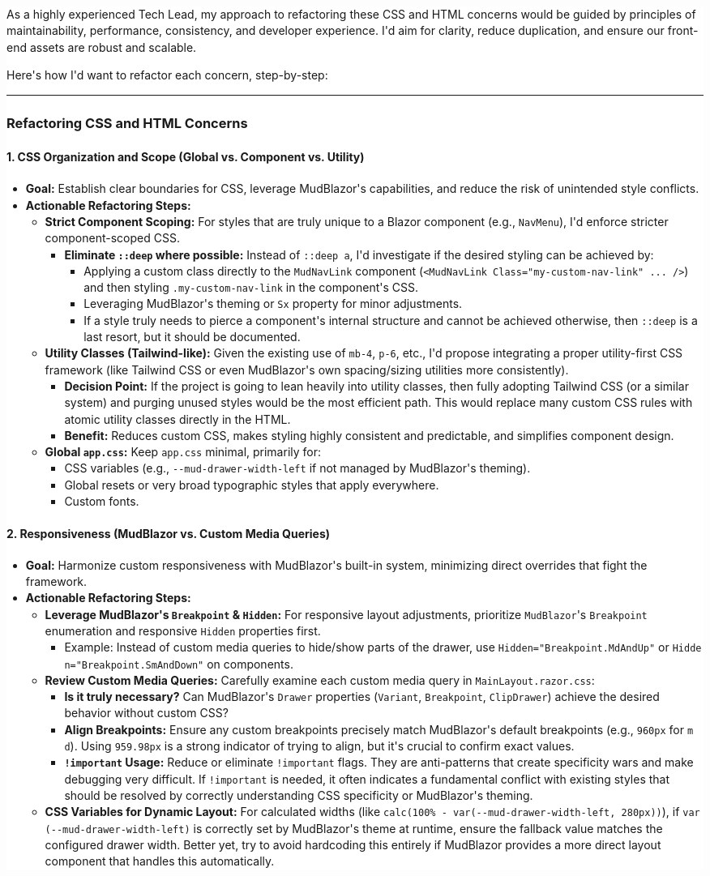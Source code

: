 As a highly experienced Tech Lead, my approach to refactoring these CSS and HTML concerns would be guided by principles of maintainability, performance, consistency, and developer experience. I'd aim for clarity, reduce duplication, and ensure our front-end assets are robust and scalable.

Here's how I'd want to refactor each concern, step-by-step:

---

### Refactoring CSS and HTML Concerns

#### 1. CSS Organization and Scope (Global vs. Component vs. Utility)

* **Goal:** Establish clear boundaries for CSS, leverage MudBlazor's capabilities, and reduce the risk of unintended style conflicts.
* **Actionable Refactoring Steps:**
    * **Strict Component Scoping:** For styles that are truly unique to a Blazor component (e.g., `NavMenu`), I'd enforce stricter component-scoped CSS.
        * **Eliminate `::deep` where possible:** Instead of `::deep a`, I'd investigate if the desired styling can be achieved by:
            * Applying a custom class directly to the `MudNavLink` component (`<MudNavLink Class="my-custom-nav-link" ... />`) and then styling `.my-custom-nav-link` in the component's CSS.
            * Leveraging MudBlazor's theming or `Sx` property for minor adjustments.
            * If a style truly needs to pierce a component's internal structure and cannot be achieved otherwise, then `::deep` is a last resort, but it should be documented.
    * **Utility Classes (Tailwind-like):** Given the existing use of `mb-4`, `p-6`, etc., I'd propose integrating a proper utility-first CSS framework (like Tailwind CSS or even MudBlazor's own spacing/sizing utilities more consistently).
        * **Decision Point:** If the project is going to lean heavily into utility classes, then fully adopting Tailwind CSS (or a similar system) and purging unused styles would be the most efficient path. This would replace many custom CSS rules with atomic utility classes directly in the HTML.
        * **Benefit:** Reduces custom CSS, makes styling highly consistent and predictable, and simplifies component design.
    * **Global `app.css`:** Keep `app.css` minimal, primarily for:
        * CSS variables (e.g., `--mud-drawer-width-left` if not managed by MudBlazor's theming).
        * Global resets or very broad typographic styles that apply everywhere.
        * Custom fonts.

#### 2. Responsiveness (MudBlazor vs. Custom Media Queries)

* **Goal:** Harmonize custom responsiveness with MudBlazor's built-in system, minimizing direct overrides that fight the framework.
* **Actionable Refactoring Steps:**
    * **Leverage MudBlazor's `Breakpoint` & `Hidden`:** For responsive layout adjustments, prioritize `MudBlazor`'s `Breakpoint` enumeration and responsive `Hidden` properties first.
        * Example: Instead of custom media queries to hide/show parts of the drawer, use `Hidden="Breakpoint.MdAndUp"` or `Hidden="Breakpoint.SmAndDown"` on components.
    * **Review Custom Media Queries:** Carefully examine each custom media query in `MainLayout.razor.css`:
        * **Is it truly necessary?** Can MudBlazor's `Drawer` properties (`Variant`, `Breakpoint`, `ClipDrawer`) achieve the desired behavior without custom CSS?
        * **Align Breakpoints:** Ensure any custom breakpoints precisely match MudBlazor's default breakpoints (e.g., `960px` for `md`). Using `959.98px` is a strong indicator of trying to align, but it's crucial to confirm exact values.
        * **`!important` Usage:** Reduce or eliminate `!important` flags. They are anti-patterns that create specificity wars and make debugging very difficult. If `!important` is needed, it often indicates a fundamental conflict with existing styles that should be resolved by correctly understanding CSS specificity or MudBlazor's theming.
    * **CSS Variables for Dynamic Layout:** For calculated widths (like `calc(100% - var(--mud-drawer-width-left, 280px))`), if `var(--mud-drawer-width-left)` is correctly set by MudBlazor's theme at runtime, ensure the fallback value matches the configured drawer width. Better yet, try to avoid hardcoding this entirely if MudBlazor provides a more direct layout component that handles this automatically.
